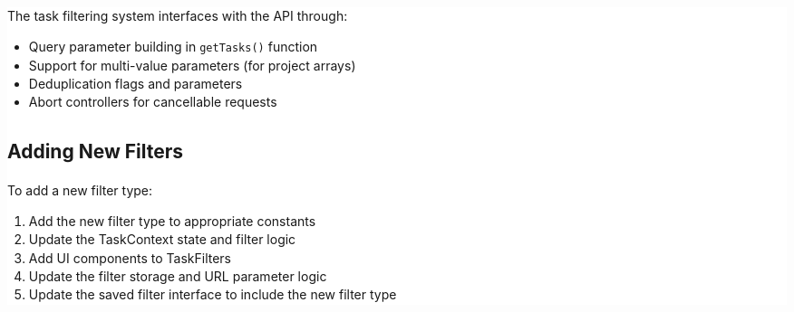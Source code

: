 The task filtering system interfaces with the API through:
- Query parameter building in `getTasks()` function
- Support for multi-value parameters (for project arrays)
- Deduplication flags and parameters
- Abort controllers for cancellable requests

## Adding New Filters

To add a new filter type:
1. Add the new filter type to appropriate constants
2. Update the TaskContext state and filter logic
3. Add UI components to TaskFilters
4. Update the filter storage and URL parameter logic
5. Update the saved filter interface to include the new filter type